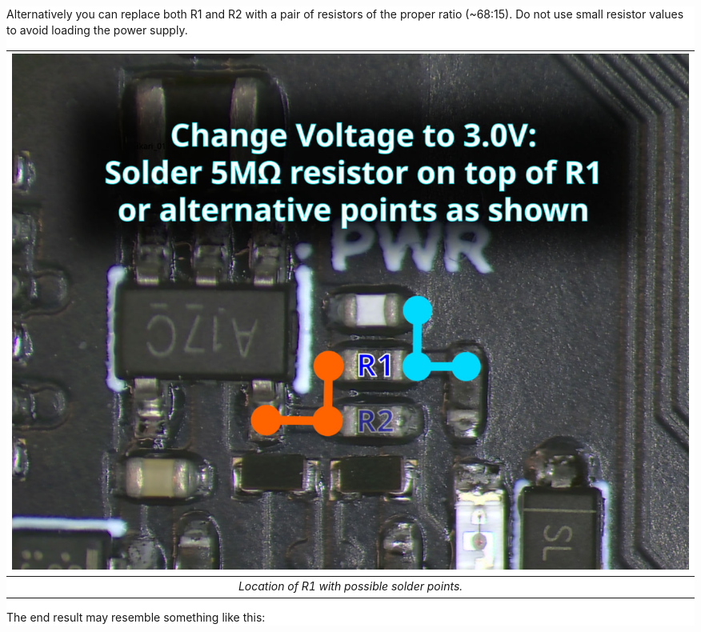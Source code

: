 Alternatively you can replace both R1 and R2 with a pair of resistors of the proper ratio (~68:15). Do not use small resistor values to avoid loading the power supply.

| ![Closeup photo of the WeAct STM32H750 board's 3.3V regulator showing points where to solder the additional resistor](Docs/CV-Mod-ikari/WeAct-Resistor-Mod.jpg) |
|:--:|
| *Location of R1 with possible solder points.* |

The end result may resemble something like this:
